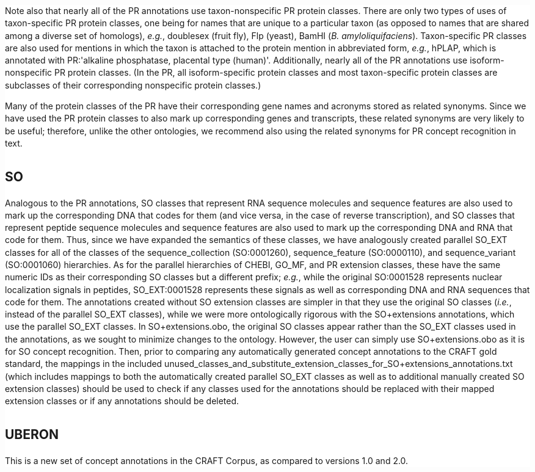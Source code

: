 Note also that nearly all of the PR annotations use taxon-nonspecific PR protein classes. There are only two types of uses of taxon-specific PR protein classes, one being for names that are unique to a particular taxon (as opposed to names that are shared among a diverse set of homologs), _e.g._, doublesex (fruit fly), Flp (yeast), BamHI (_B. amyloliquifaciens_).  Taxon-specific PR classes are also used for mentions in which the taxon is attached to the protein mention in abbreviated form, _e.g._, hPLAP, which is annotated with PR:'alkaline phosphatase, placental type (human)'.  Additionally, nearly all of the PR annotations use isoform-nonspecific PR protein classes.  (In the PR, all isoform-specific protein classes and most taxon-specific protein classes are subclasses of their corresponding nonspecific protein classes.)

Many of the protein classes of the PR have their corresponding gene names and acronyms stored as related synonyms.  Since we have used the PR protein classes to also mark up corresponding genes and transcripts, these related synonyms are very likely to be useful; therefore, unlike the other ontologies, we recommend also using the related synonyms for PR concept recognition in text.

## SO

Analogous to the PR annotations, SO classes that represent RNA sequence molecules and sequence features are also used to mark up the corresponding DNA that codes for them (and vice versa, in the case of reverse transcription), and SO classes that represent peptide sequence molecules and sequence features are also used to mark up the corresponding DNA and RNA that code for them.  Thus, since we have expanded the semantics of these classes, we have analogously created parallel SO_EXT classes for all of the classes of the sequence_collection (SO:0001260), sequence_feature (SO:0000110), and sequence_variant (SO:0001060) hierarchies.  As for the parallel hierarchies of CHEBI, GO_MF, and PR extension classes, these have the same numeric IDs as their corresponding SO classes but a different prefix; _e.g._, while the original SO:0001528 represents nuclear localization signals in peptides, SO_EXT:0001528 represents these signals as well as corresponding DNA and RNA sequences that code for them.  The annotations created without SO extension classes are simpler in that they use the original SO classes (_i.e._, instead of the parallel SO_EXT classes), while we were more ontologically rigorous with the SO+extensions annotations, which use the parallel SO_EXT classes.  In SO+extensions.obo, the original SO classes appear rather than the SO_EXT classes used in the annotations, as we sought to minimize changes to the ontology.  However, the user can simply use SO+extensions.obo as it is for SO concept recognition.  Then, prior to comparing any automatically generated concept annotations to the CRAFT gold standard, the mappings in the included unused_classes_and_substitute_extension_classes_for_SO+extensions_annotations.txt (which includes mappings to both the automatically created parallel SO_EXT classes as well as to additional manually created SO extension classes) should be used to check if any classes used for the annotations should be replaced with their mapped extension classes or if any annotations should be deleted.

## UBERON

This is a new set of concept annotations in the CRAFT Corpus, as compared to versions 1.0 and 2.0.
